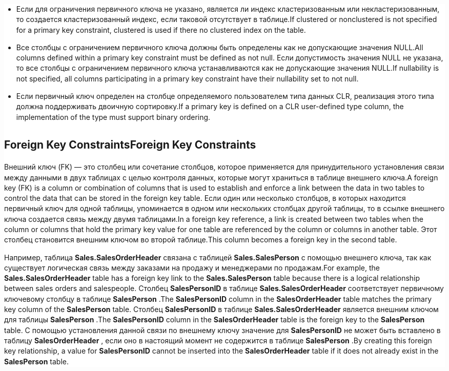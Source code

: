 -   <span data-ttu-id="d2ac2-123">Если для ограничения первичного ключа не указано, является ли индекс кластеризованным или некластеризованным, то создается кластеризованный индекс, если таковой отсутствует в таблице.</span><span class="sxs-lookup"><span data-stu-id="d2ac2-123">If clustered or nonclustered is not specified for a primary key constraint, clustered is used if there no clustered index on the table.</span></span>

-   <span data-ttu-id="d2ac2-124">Все столбцы с ограничением первичного ключа должны быть определены как не допускающие значения NULL.</span><span class="sxs-lookup"><span data-stu-id="d2ac2-124">All columns defined within a primary key constraint must be defined as not null.</span></span> <span data-ttu-id="d2ac2-125">Если допустимость значения NULL не указана, то все столбцы c ограничением первичного ключа устанавливаются как не допускающие значения NULL.</span><span class="sxs-lookup"><span data-stu-id="d2ac2-125">If nullability is not specified, all columns participating in a primary key constraint have their nullability set to not null.</span></span>

-   <span data-ttu-id="d2ac2-126">Если первичный ключ определен на столбце определяемого пользователем типа данных CLR, реализация этого типа должна поддерживать двоичную сортировку.</span><span class="sxs-lookup"><span data-stu-id="d2ac2-126">If a primary key is defined on a CLR user-defined type column, the implementation of the type must support binary ordering.</span></span>

##  <a name="foreign-key-constraints"></a><a name="FKeys"></a> <span data-ttu-id="d2ac2-127">Foreign Key Constraints</span><span class="sxs-lookup"><span data-stu-id="d2ac2-127">Foreign Key Constraints</span></span>
 <span data-ttu-id="d2ac2-128">Внешний ключ (FK) — это столбец или сочетание столбцов, которое применяется для принудительного установления связи между данными в двух таблицах с целью контроля данных, которые могут храниться в таблице внешнего ключа.</span><span class="sxs-lookup"><span data-stu-id="d2ac2-128">A foreign key (FK) is a column or combination of columns that is used to establish and enforce a link between the data in two tables to control the data that can be stored in the foreign key table.</span></span> <span data-ttu-id="d2ac2-129">Если один или несколько столбцов, в которых находится первичный ключ для одной таблицы, упоминается в одном или нескольких столбцах другой таблицы, то в ссылке внешнего ключа создается связь между двумя таблицами.</span><span class="sxs-lookup"><span data-stu-id="d2ac2-129">In a foreign key reference, a link is created between two tables when the column or columns that hold the primary key value for one table are referenced by the column or columns in another table.</span></span> <span data-ttu-id="d2ac2-130">Этот столбец становится внешним ключом во второй таблице.</span><span class="sxs-lookup"><span data-stu-id="d2ac2-130">This column becomes a foreign key in the second table.</span></span>

 <span data-ttu-id="d2ac2-131">Например, таблица **Sales.SalesOrderHeader** связана с таблицей **Sales.SalesPerson** с помощью внешнего ключа, так как существует логическая связь между заказами на продажу и менеджерами по продажам.</span><span class="sxs-lookup"><span data-stu-id="d2ac2-131">For example, the **Sales.SalesOrderHeader** table has a foreign key link to the **Sales.SalesPerson** table because there is a logical relationship between sales orders and salespeople.</span></span> <span data-ttu-id="d2ac2-132">Столбец **SalesPersonID** в таблице **Sales.SalesOrderHeader** соответствует первичному ключевому столбцу в таблице **SalesPerson** .</span><span class="sxs-lookup"><span data-stu-id="d2ac2-132">The **SalesPersonID** column in the **SalesOrderHeader** table matches the primary key column of the **SalesPerson** table.</span></span> <span data-ttu-id="d2ac2-133">Столбец **SalesPersonID** в таблице **Sales.SalesOrderHeader** является внешним ключом для таблицы **SalesPerson** .</span><span class="sxs-lookup"><span data-stu-id="d2ac2-133">The **SalesPersonID** column in the **SalesOrderHeader** table is the foreign key to the **SalesPerson** table.</span></span> <span data-ttu-id="d2ac2-134">С помощью установления данной связи по внешнему ключу значение для **SalesPersonID** не может быть вставлено в таблицу **SalesOrderHeader** , если оно в настоящий момент не содержится в таблице **SalesPerson** .</span><span class="sxs-lookup"><span data-stu-id="d2ac2-134">By creating this foreign key relationship, a value for **SalesPersonID** cannot be inserted into the **SalesOrderHeader** table if it does not already exist in the **SalesPerson** table.</span></span>
